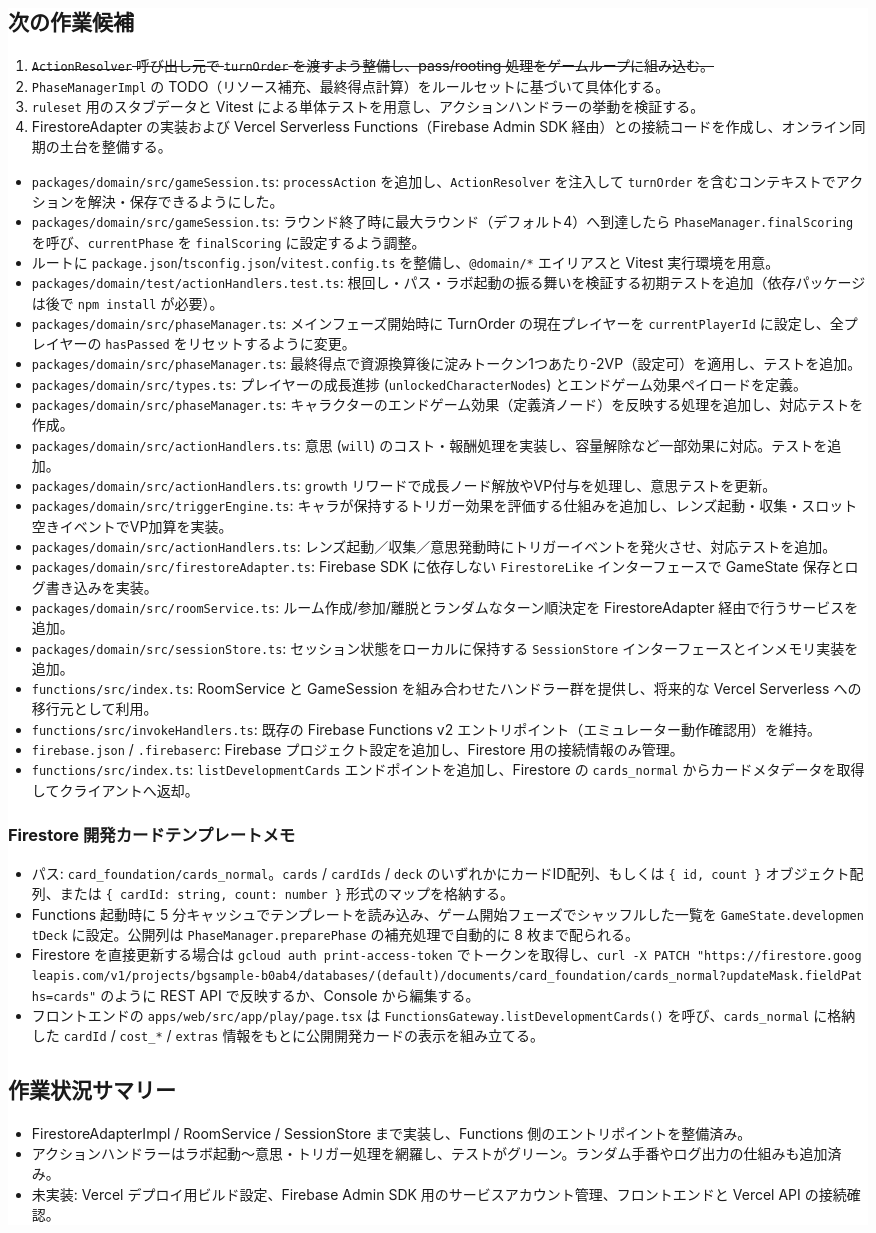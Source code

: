 ## 次の作業候補
1. ~~`ActionResolver` 呼び出し元で `turnOrder` を渡すよう整備し、pass/rooting 処理をゲームループに組み込む。~~
2. `PhaseManagerImpl` の TODO（リソース補充、最終得点計算）をルールセットに基づいて具体化する。
3. `ruleset` 用のスタブデータと Vitest による単体テストを用意し、アクションハンドラーの挙動を検証する。
4. FirestoreAdapter の実装および Vercel Serverless Functions（Firebase Admin SDK 経由）との接続コードを作成し、オンライン同期の土台を整備する。
- `packages/domain/src/gameSession.ts`: `processAction` を追加し、`ActionResolver` を注入して `turnOrder` を含むコンテキストでアクションを解決・保存できるようにした。
- `packages/domain/src/gameSession.ts`: ラウンド終了時に最大ラウンド（デフォルト4）へ到達したら `PhaseManager.finalScoring` を呼び、`currentPhase` を `finalScoring` に設定するよう調整。
- ルートに `package.json`/`tsconfig.json`/`vitest.config.ts` を整備し、`@domain/*` エイリアスと Vitest 実行環境を用意。
- `packages/domain/test/actionHandlers.test.ts`: 根回し・パス・ラボ起動の振る舞いを検証する初期テストを追加（依存パッケージは後で `npm install` が必要）。
- `packages/domain/src/phaseManager.ts`: メインフェーズ開始時に TurnOrder の現在プレイヤーを `currentPlayerId` に設定し、全プレイヤーの `hasPassed` をリセットするように変更。
- `packages/domain/src/phaseManager.ts`: 最終得点で資源換算後に淀みトークン1つあたり-2VP（設定可）を適用し、テストを追加。
- `packages/domain/src/types.ts`: プレイヤーの成長進捗 (`unlockedCharacterNodes`) とエンドゲーム効果ペイロードを定義。
- `packages/domain/src/phaseManager.ts`: キャラクターのエンドゲーム効果（定義済ノード）を反映する処理を追加し、対応テストを作成。
- `packages/domain/src/actionHandlers.ts`: 意思 (`will`) のコスト・報酬処理を実装し、容量解除など一部効果に対応。テストを追加。
- `packages/domain/src/actionHandlers.ts`: `growth` リワードで成長ノード解放やVP付与を処理し、意思テストを更新。
- `packages/domain/src/triggerEngine.ts`: キャラが保持するトリガー効果を評価する仕組みを追加し、レンズ起動・収集・スロット空きイベントでVP加算を実装。
- `packages/domain/src/actionHandlers.ts`: レンズ起動／収集／意思発動時にトリガーイベントを発火させ、対応テストを追加。
- `packages/domain/src/firestoreAdapter.ts`: Firebase SDK に依存しない `FirestoreLike` インターフェースで GameState 保存とログ書き込みを実装。
- `packages/domain/src/roomService.ts`: ルーム作成/参加/離脱とランダムなターン順決定を FirestoreAdapter 経由で行うサービスを追加。
- `packages/domain/src/sessionStore.ts`: セッション状態をローカルに保持する `SessionStore` インターフェースとインメモリ実装を追加。
- `functions/src/index.ts`: RoomService と GameSession を組み合わせたハンドラー群を提供し、将来的な Vercel Serverless への移行元として利用。
- `functions/src/invokeHandlers.ts`: 既存の Firebase Functions v2 エントリポイント（エミュレーター動作確認用）を維持。
- `firebase.json` / `.firebaserc`: Firebase プロジェクト設定を追加し、Firestore 用の接続情報のみ管理。
- `functions/src/index.ts`: `listDevelopmentCards` エンドポイントを追加し、Firestore の `cards_normal` からカードメタデータを取得してクライアントへ返却。

### Firestore 開発カードテンプレートメモ
- パス: `card_foundation/cards_normal`。`cards` / `cardIds` / `deck` のいずれかにカードID配列、もしくは `{ id, count }` オブジェクト配列、または `{ cardId: string, count: number }` 形式のマップを格納する。
- Functions 起動時に 5 分キャッシュでテンプレートを読み込み、ゲーム開始フェーズでシャッフルした一覧を `GameState.developmentDeck` に設定。公開列は `PhaseManager.preparePhase` の補充処理で自動的に 8 枚まで配られる。
- Firestore を直接更新する場合は `gcloud auth print-access-token` でトークンを取得し、`curl -X PATCH "https://firestore.googleapis.com/v1/projects/bgsample-b0ab4/databases/(default)/documents/card_foundation/cards_normal?updateMask.fieldPaths=cards"` のように REST API で反映するか、Console から編集する。
- フロントエンドの `apps/web/src/app/play/page.tsx` は `FunctionsGateway.listDevelopmentCards()` を呼び、`cards_normal` に格納した `cardId` / `cost_*` / `extras` 情報をもとに公開開発カードの表示を組み立てる。

## 作業状況サマリー
- FirestoreAdapterImpl / RoomService / SessionStore まで実装し、Functions 側のエントリポイントを整備済み。
- アクションハンドラーはラボ起動～意思・トリガー処理を網羅し、テストがグリーン。ランダム手番やログ出力の仕組みも追加済み。
- 未実装: Vercel デプロイ用ビルド設定、Firebase Admin SDK 用のサービスアカウント管理、フロントエンドと Vercel API の接続確認。
